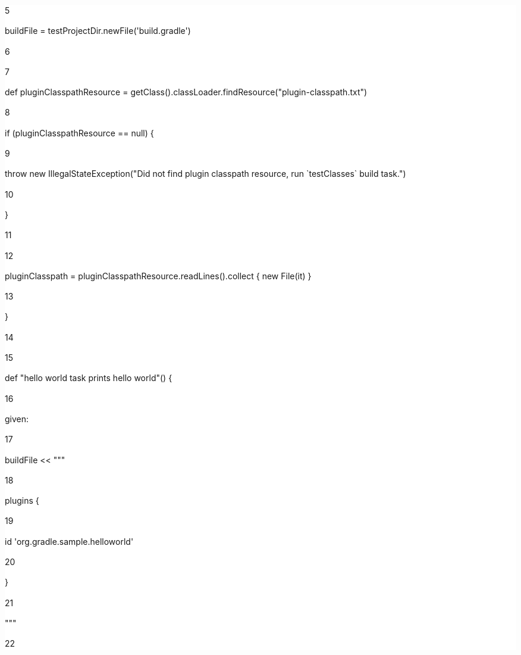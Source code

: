 5

 buildFile \= testProjectDir.newFile\('build.gradle'\)

6

7

 def pluginClasspathResource \= getClass\(\).classLoader.findResource\("plugin-classpath.txt"\)

8

 if \(pluginClasspathResource \== null\) \{

9

 throw new IllegalStateException\("Did not find plugin classpath resource, run \`testClasses\` build task."\)

10

 \}

11

12

 pluginClasspath \= pluginClasspathResource.readLines\(\).collect \{ new File\(it\) \}

13

 \}

14

15

 def "hello world task prints hello world"\(\) \{

16

 given:

17

 buildFile \<\< """

18

 plugins \{

19

 id 'org.gradle.sample.helloworld'

20

 \}

21

 """

22
